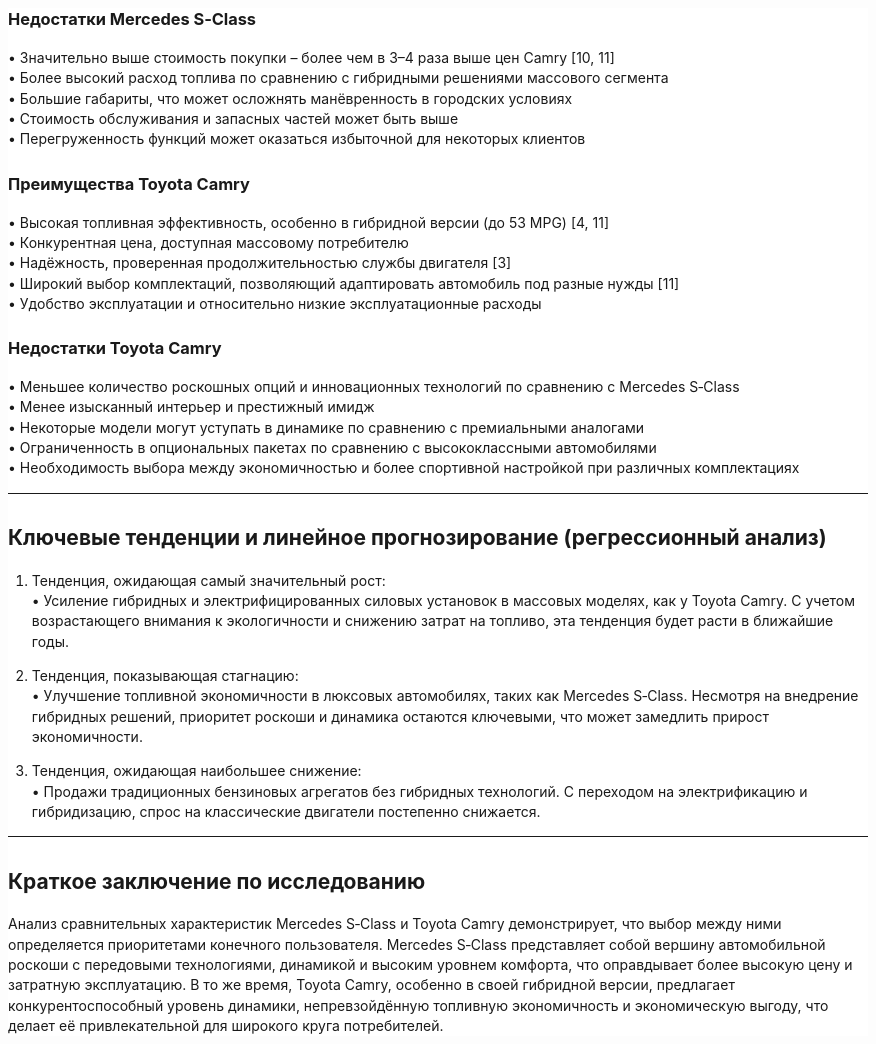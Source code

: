 ### Недостатки Mercedes S‑Class
• Значительно выше стоимость покупки – более чем в 3–4 раза выше цен Camry [10, 11]  
• Более высокий расход топлива по сравнению с гибридными решениями массового сегмента  
• Большие габариты, что может осложнять манёвренность в городских условиях  
• Стоимость обслуживания и запасных частей может быть выше  
• Перегруженность функций может оказаться избыточной для некоторых клиентов

### Преимущества Toyota Camry
• Высокая топливная эффективность, особенно в гибридной версии (до 53 MPG) [4, 11]  
• Конкурентная цена, доступная массовому потребителю  
• Надёжность, проверенная продолжительностью службы двигателя [3]  
• Широкий выбор комплектаций, позволяющий адаптировать автомобиль под разные нужды [11]  
• Удобство эксплуатации и относительно низкие эксплуатационные расходы

### Недостатки Toyota Camry
• Меньшее количество роскошных опций и инновационных технологий по сравнению с Mercedes S‑Class  
• Менее изысканный интерьер и престижный имидж  
• Некоторые модели могут уступать в динамике по сравнению с премиальными аналогами  
• Ограниченность в опциональных пакетах по сравнению с высококлассными автомобилями  
• Необходимость выбора между экономичностью и более спортивной настройкой при различных комплектациях

---

## Ключевые тенденции и линейное прогнозирование (регрессионный анализ)

1. Тенденция, ожидающая самый значительный рост:  
   • Усиление гибридных и электрифицированных силовых установок в массовых моделях, как у Toyota Camry. С учетом возрастающего внимания к экологичности и снижению затрат на топливо, эта тенденция будет расти в ближайшие годы.  

2. Тенденция, показывающая стагнацию:  
   • Улучшение топливной экономичности в люксовых автомобилях, таких как Mercedes S‑Class. Несмотря на внедрение гибридных решений, приоритет роскоши и динамика остаются ключевыми, что может замедлить прирост экономичности.  

3. Тенденция, ожидающая наибольшее снижение:  
   • Продажи традиционных бензиновых агрегатов без гибридных технологий. С переходом на электрификацию и гибридизацию, спрос на классические двигатели постепенно снижается.

---

## Краткое заключение по исследованию  
Анализ сравнительных характеристик Mercedes S‑Class и Toyota Camry демонстрирует, что выбор между ними определяется приоритетами конечного пользователя. Mercedes S‑Class представляет собой вершину автомобильной роскоши с передовыми технологиями, динамикой и высоким уровнем комфорта, что оправдывает более высокую цену и затратную эксплуатацию. В то же время, Toyota Camry, особенно в своей гибридной версии, предлагает конкурентоспособный уровень динамики, непревзойдённую топливную экономичность и экономическую выгоду, что делает её привлекательной для широкого круга потребителей.
